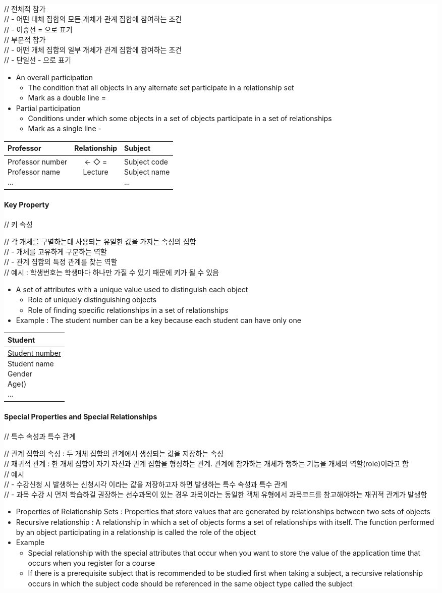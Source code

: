// 전체적 참가   
// - 어떤 대체 집합의 모든 개체가 관계 집합에 참여하는 조건   
// - 이중선 = 으로 표기   
// 부분적 참가   
// - 어떤 개체 집합의 일부 개체가 관계 집합에 참여하는 조건   
// - 단일선 - 으로 표기   
- An overall participation   
  - The condition that all objects in any alternate set participate in a relationship set   
  - Mark as a double line =   
- Partial participation   
  - Conditions under which some objects in a set of objects participate in a set of relationships   
  - Mark as a single line -   
   
|Professor|Relationship|Subject|
|:---|:---:|:---|
|Professor number<br />Professor name<br />...|← ◇ =<br />Lecture|Subject code<br />Subject name<br />...|
   
#### Key Property   
// 키 속성   

// 각 개체를 구별하는데 사용되는 유일한 값을 가지는 속성의 집합   
// - 개체를 고유하게 구분하는 역할   
// - 관계 집합의 특정 관계를 찾는 역할   
// 예시 : 학생번호는 학생마다 하나만 가질 수 있기 때문에 키가 될 수 있음   
- A set of attributes with a unique value used to distinguish each object   
  - Role of uniquely distinguishing objects   
  - Role of finding specific relationships in a set of relationships   
- Example : The student number can be a key because each student can have only one   
   
|Student|
|:---|
|<u>Student number</u><br />Student name<br />Gender<br />Age()<br />...|
   
#### Special Properties and Special Relationships   
// 특수 속성과 특수 관계   

// 관계 집합의 속성 : 두 개체 집합의 관계에서 생성되는 값을 저장하는 속성   
// 재귀적 관계 : 한 개체 집합이 자기 자신과 관계 집합을 형성하는 관계. 관계에 참가하는 개체가 행하는 기능을 개체의 역할(role)이라고 함   
// 예시   
// - 수강신청 시 발생하는 신청시각 이라는 값을 저장하고자 하면 발생하는 특수 속성과 특수 관계   
// - 과목 수강 시 먼저 학습하길 권장하는 선수과목이 있는 경우 과목이라는 동일한 객체 유형에서 과목코드를 참고해야하는 재귀적 관계가 발생함   
- Properties of Relationship Sets : Properties that store values that are generated by relationships between two sets of objects   
- Recursive relationship : A relationship in which a set of objects forms a set of relationships with itself. The function performed by an object participating in a relationship is called the role of the object   
- Example   
  - Special relationship with the special attributes that occur when you want to store the value of the application time that occurs when you register for a course   
  - If there is a prerequisite subject that is recommended to be studied first when taking a subject, a recursive relationship occurs in which the subject code should be referenced in the same object type called the subject   
   